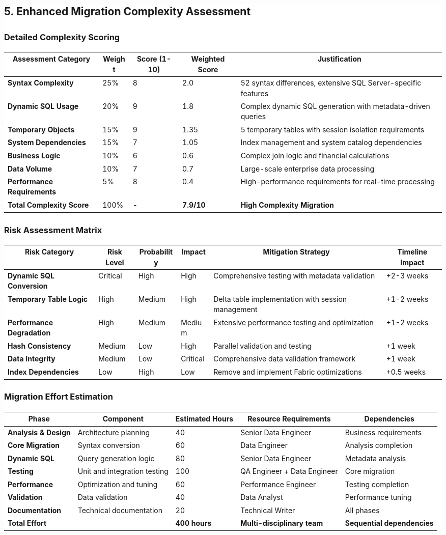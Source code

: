 ## 5. Enhanced Migration Complexity Assessment

### Detailed Complexity Scoring

| Assessment Category | Weight | Score (1-10) | Weighted Score | Justification |
|---------------------|--------|--------------|----------------|---------------|
| **Syntax Complexity** | 25% | 8 | 2.0 | 52 syntax differences, extensive SQL Server-specific features |
| **Dynamic SQL Usage** | 20% | 9 | 1.8 | Complex dynamic SQL generation with metadata-driven queries |
| **Temporary Objects** | 15% | 9 | 1.35 | 5 temporary tables with session isolation requirements |
| **System Dependencies** | 15% | 7 | 1.05 | Index management and system catalog dependencies |
| **Business Logic** | 10% | 6 | 0.6 | Complex join logic and financial calculations |
| **Data Volume** | 10% | 7 | 0.7 | Large-scale enterprise data processing |
| **Performance Requirements** | 5% | 8 | 0.4 | High-performance requirements for real-time processing |
| **Total Complexity Score** | 100% | - | **7.9/10** | **High Complexity Migration** |

### Risk Assessment Matrix

| Risk Category | Risk Level | Probability | Impact | Mitigation Strategy | Timeline Impact |
|---------------|------------|-------------|--------|---------------------|------------------|
| **Dynamic SQL Conversion** | Critical | High | High | Comprehensive testing with metadata validation | +2-3 weeks |
| **Temporary Table Logic** | High | Medium | High | Delta table implementation with session management | +1-2 weeks |
| **Performance Degradation** | High | Medium | Medium | Extensive performance testing and optimization | +1-2 weeks |
| **Hash Consistency** | Medium | Low | High | Parallel validation and testing | +1 week |
| **Data Integrity** | Medium | Low | Critical | Comprehensive data validation framework | +1 week |
| **Index Dependencies** | Low | High | Low | Remove and implement Fabric optimizations | +0.5 weeks |

### Migration Effort Estimation

| Phase | Component | Estimated Hours | Resource Requirements | Dependencies |
|-------|-----------|----------------|----------------------|-------------|
| **Analysis & Design** | Architecture planning | 40 | Senior Data Engineer | Business requirements |
| **Core Migration** | Syntax conversion | 60 | Data Engineer | Analysis completion |
| **Dynamic SQL** | Query generation logic | 80 | Senior Data Engineer | Metadata analysis |
| **Testing** | Unit and integration testing | 100 | QA Engineer + Data Engineer | Core migration |
| **Performance** | Optimization and tuning | 60 | Performance Engineer | Testing completion |
| **Validation** | Data validation | 40 | Data Analyst | Performance tuning |
| **Documentation** | Technical documentation | 20 | Technical Writer | All phases |
| **Total Effort** | | **400 hours** | **Multi-disciplinary team** | **Sequential dependencies** |
